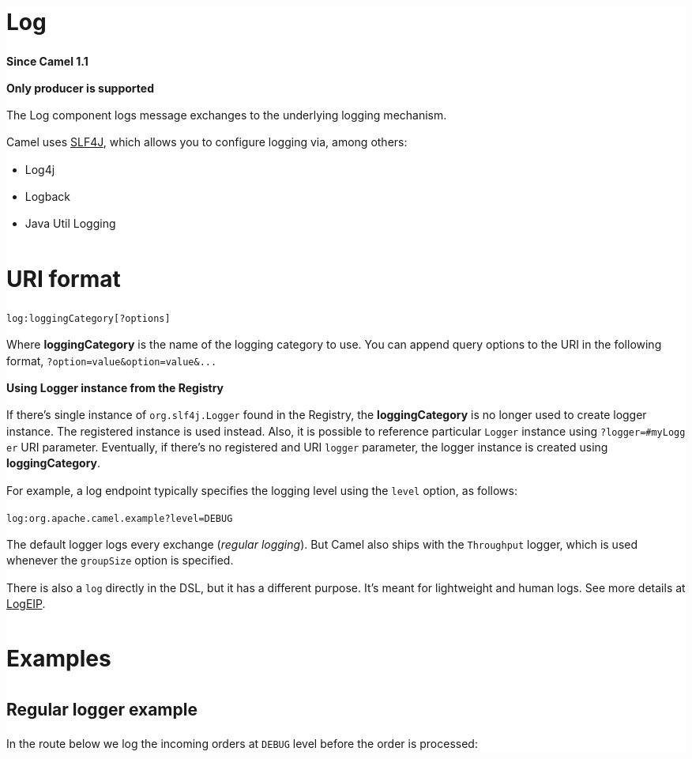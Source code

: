 # Log

**Since Camel 1.1**

**Only producer is supported**

The Log component logs message exchanges to the underlying logging
mechanism.

Camel uses [SLF4J](http://www.slf4j.org/), which allows you to configure
logging via, among others:

-   Log4j

-   Logback

-   Java Util Logging

# URI format

    log:loggingCategory[?options]

Where **loggingCategory** is the name of the logging category to use.
You can append query options to the URI in the following format,
`?option=value&option=value&...`

**Using Logger instance from the Registry**

If there’s single instance of `org.slf4j.Logger` found in the Registry,
the **loggingCategory** is no longer used to create logger instance. The
registered instance is used instead. Also, it is possible to reference
particular `Logger` instance using `?logger=#myLogger` URI parameter.
Eventually, if there’s no registered and URI `logger` parameter, the
logger instance is created using **loggingCategory**.

For example, a log endpoint typically specifies the logging level using
the `level` option, as follows:

    log:org.apache.camel.example?level=DEBUG

The default logger logs every exchange (*regular logging*). But Camel
also ships with the `Throughput` logger, which is used whenever the
`groupSize` option is specified.

There is also a `log` directly in the DSL, but it has a different
purpose. It’s meant for lightweight and human logs. See more details at
[LogEIP](#eips:log-eip.adoc).

# Examples

## Regular logger example

In the route below we log the incoming orders at `DEBUG` level before
the order is processed:
